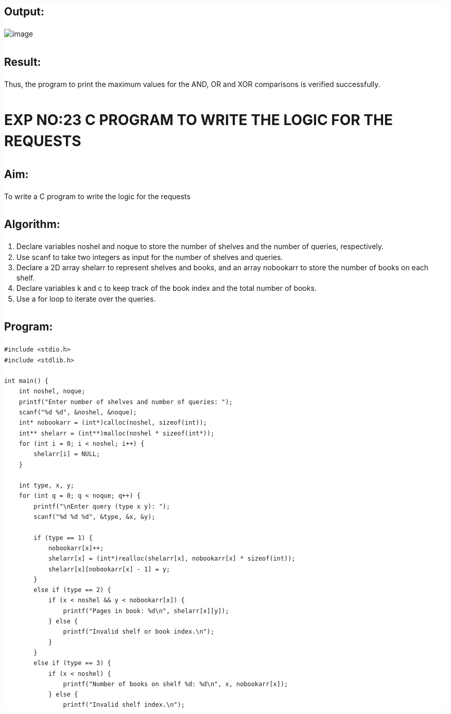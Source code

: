 ## Output:
![image](https://github.com/user-attachments/assets/ecdfc993-ff30-43f8-b6bc-a3aac21ba149)


## Result:
Thus, the program to print the maximum values for the AND, OR and XOR comparisons
is verified successfully.
 
# EXP NO:23 C PROGRAM TO WRITE THE LOGIC FOR THE REQUESTS
## Aim:
To write a C program to write the logic for the requests

## Algorithm:
1.	Declare variables noshel and noque to store the number of shelves and the number of queries, respectively.
2.	Use scanf to take two integers as input for the number of shelves and queries.
3.	Declare a 2D array shelarr to represent shelves and books, and an array nobookarr to store the number of books on each shelf.
4.	Declare variables k and c to keep track of the book index and the total number of books.
5.	Use a for loop to iterate over the queries.
 
## Program:
```
#include <stdio.h>
#include <stdlib.h>

int main() {
    int noshel, noque;
    printf("Enter number of shelves and number of queries: ");
    scanf("%d %d", &noshel, &noque);
    int* nobookarr = (int*)calloc(noshel, sizeof(int)); 
    int** shelarr = (int**)malloc(noshel * sizeof(int*)); 
    for (int i = 0; i < noshel; i++) {
        shelarr[i] = NULL; 
    }

    int type, x, y;
    for (int q = 0; q < noque; q++) {
        printf("\nEnter query (type x y): ");
        scanf("%d %d %d", &type, &x, &y);

        if (type == 1) {
            nobookarr[x]++;
            shelarr[x] = (int*)realloc(shelarr[x], nobookarr[x] * sizeof(int));
            shelarr[x][nobookarr[x] - 1] = y;
        }
        else if (type == 2) {
            if (x < noshel && y < nobookarr[x]) {
                printf("Pages in book: %d\n", shelarr[x][y]);
            } else {
                printf("Invalid shelf or book index.\n");
            }
        }
        else if (type == 3) {
            if (x < noshel) {
                printf("Number of books on shelf %d: %d\n", x, nobookarr[x]);
            } else {
                printf("Invalid shelf index.\n");
```